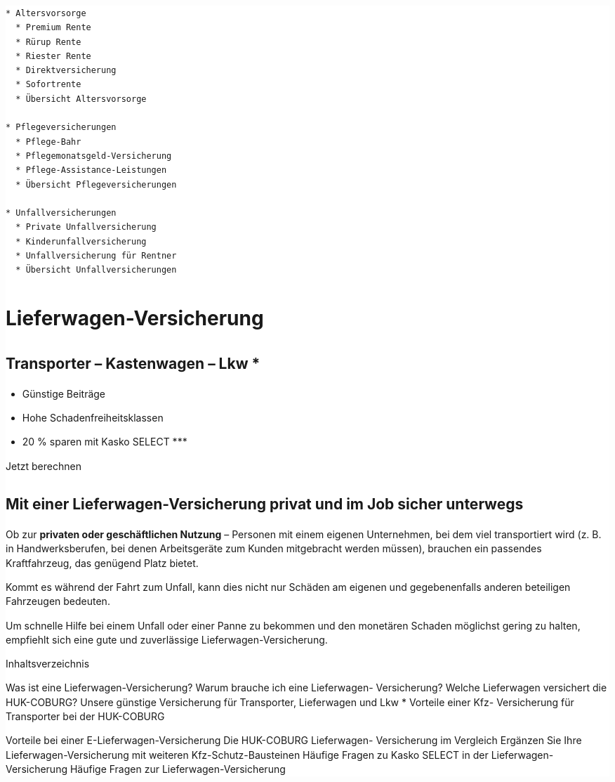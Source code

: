     * Altersvorsorge
      * Premium Rente
      * Rürup Rente
      * Riester Rente
      * Direkt­versicherung
      * Sofortrente
      * Übersicht Altersvorsorge

    * Pflege­versicherungen
      * Pflege-Bahr
      * Pflegemonatsgeld-Versicherung
      * Pflege-Assistance-Leistungen
      * Übersicht Pflege­versicherungen

    * Unfall­versicherungen
      * Private Unfall­versicherung
      * Kinder­unfall­versicherung
      * Unfall­versicherung für Rentner
      * Übersicht Unfall­versicherungen

# Lieferwagen-Versicherung

## Transporter – Kastenwagen – Lkw *

  * Günstige Beiträge
  * Hohe Schadenfreiheitsklassen  

  * 20 % sparen mit Kasko SELECT ***

Jetzt berechnen

## Mit einer Lieferwagen-Versicherung privat und im Job sicher unterwegs

Ob zur **privaten oder geschäftlichen Nutzung** – Personen mit einem eigenen
Unternehmen, bei dem viel transportiert wird (z. B. in Handwerksberufen, bei
denen Arbeitsgeräte zum Kunden mitgebracht werden müssen), brauchen ein
passendes Kraftfahrzeug, das genügend Platz bietet.

Kommt es während der Fahrt zum Unfall, kann dies nicht nur Schäden am eigenen
und gegebenenfalls anderen beteiligen Fahrzeugen bedeuten.

Um schnelle Hilfe bei einem Unfall oder einer Panne zu bekommen und den
monetären Schaden möglichst gering zu halten, empfiehlt sich eine gute und
zuverlässige Lieferwagen-Versicherung.

Inhaltsverzeichnis

Was ist eine Lieferwagen-Versicherung? Warum brauche ich eine Lieferwagen-
Versicherung? Welche Lieferwagen versichert die HUK-COBURG? Unsere günstige
Versicherung für Transporter, Lieferwagen und Lkw * Vorteile einer Kfz-
Versicherung für Transporter bei der HUK-COBURG

Vorteile bei einer E-Lieferwagen-Versicherung Die HUK-COBURG Lieferwagen-
Versicherung im Vergleich Ergänzen Sie Ihre Lieferwagen-Versicherung mit
weiteren Kfz-Schutz-Bausteinen Häufige Fragen zu Kasko SELECT in der
Lieferwagen-Versicherung Häufige Fragen zur Lieferwagen-Versicherung
